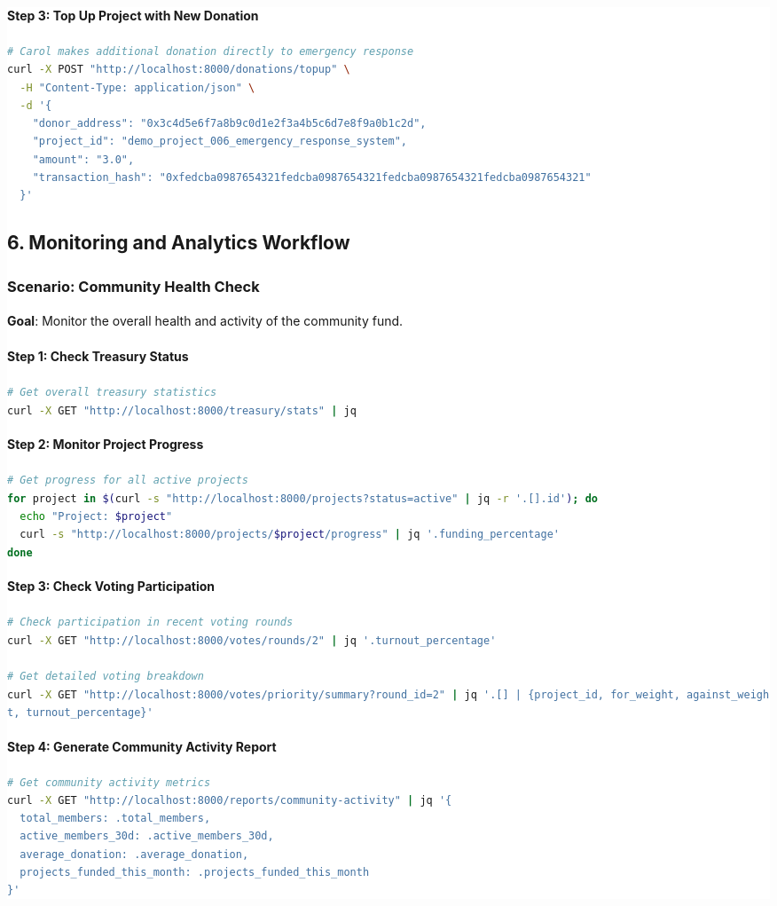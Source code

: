 #### Step 3: Top Up Project with New Donation

```bash
# Carol makes additional donation directly to emergency response
curl -X POST "http://localhost:8000/donations/topup" \
  -H "Content-Type: application/json" \
  -d '{
    "donor_address": "0x3c4d5e6f7a8b9c0d1e2f3a4b5c6d7e8f9a0b1c2d",
    "project_id": "demo_project_006_emergency_response_system",
    "amount": "3.0",
    "transaction_hash": "0xfedcba0987654321fedcba0987654321fedcba0987654321fedcba0987654321"
  }'
```

## 6. Monitoring and Analytics Workflow

### Scenario: Community Health Check

**Goal**: Monitor the overall health and activity of the community fund.

#### Step 1: Check Treasury Status

```bash
# Get overall treasury statistics
curl -X GET "http://localhost:8000/treasury/stats" | jq
```

#### Step 2: Monitor Project Progress

```bash
# Get progress for all active projects
for project in $(curl -s "http://localhost:8000/projects?status=active" | jq -r '.[].id'); do
  echo "Project: $project"
  curl -s "http://localhost:8000/projects/$project/progress" | jq '.funding_percentage'
done
```

#### Step 3: Check Voting Participation

```bash
# Check participation in recent voting rounds
curl -X GET "http://localhost:8000/votes/rounds/2" | jq '.turnout_percentage'

# Get detailed voting breakdown
curl -X GET "http://localhost:8000/votes/priority/summary?round_id=2" | jq '.[] | {project_id, for_weight, against_weight, turnout_percentage}'
```

#### Step 4: Generate Community Activity Report

```bash
# Get community activity metrics
curl -X GET "http://localhost:8000/reports/community-activity" | jq '{
  total_members: .total_members,
  active_members_30d: .active_members_30d,
  average_donation: .average_donation,
  projects_funded_this_month: .projects_funded_this_month
}'
```
